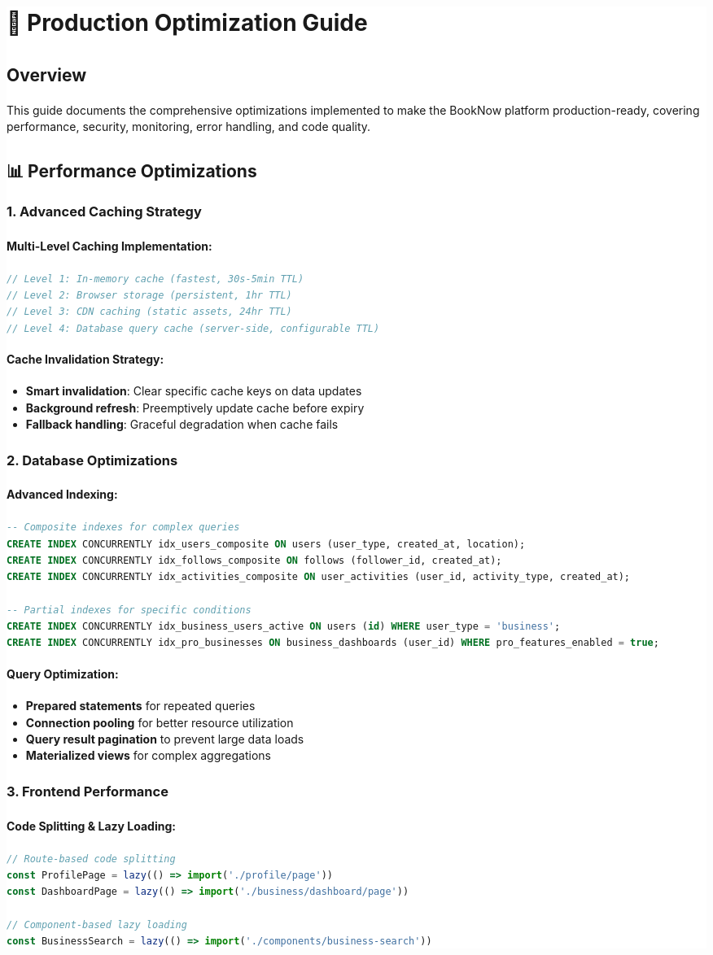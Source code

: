 # 🚀 Production Optimization Guide

## Overview

This guide documents the comprehensive optimizations implemented to make the BookNow platform production-ready, covering performance, security, monitoring, error handling, and code quality.

## 📊 Performance Optimizations

### 1. **Advanced Caching Strategy**

#### Multi-Level Caching Implementation:
```typescript
// Level 1: In-memory cache (fastest, 30s-5min TTL)
// Level 2: Browser storage (persistent, 1hr TTL)  
// Level 3: CDN caching (static assets, 24hr TTL)
// Level 4: Database query cache (server-side, configurable TTL)
```

#### Cache Invalidation Strategy:
- **Smart invalidation**: Clear specific cache keys on data updates
- **Background refresh**: Preemptively update cache before expiry
- **Fallback handling**: Graceful degradation when cache fails

### 2. **Database Optimizations**

#### Advanced Indexing:
```sql
-- Composite indexes for complex queries
CREATE INDEX CONCURRENTLY idx_users_composite ON users (user_type, created_at, location);
CREATE INDEX CONCURRENTLY idx_follows_composite ON follows (follower_id, created_at);
CREATE INDEX CONCURRENTLY idx_activities_composite ON user_activities (user_id, activity_type, created_at);

-- Partial indexes for specific conditions
CREATE INDEX CONCURRENTLY idx_business_users_active ON users (id) WHERE user_type = 'business';
CREATE INDEX CONCURRENTLY idx_pro_businesses ON business_dashboards (user_id) WHERE pro_features_enabled = true;
```

#### Query Optimization:
- **Prepared statements** for repeated queries
- **Connection pooling** for better resource utilization
- **Query result pagination** to prevent large data loads
- **Materialized views** for complex aggregations

### 3. **Frontend Performance**

#### Code Splitting & Lazy Loading:
```typescript
// Route-based code splitting
const ProfilePage = lazy(() => import('./profile/page'))
const DashboardPage = lazy(() => import('./business/dashboard/page'))

// Component-based lazy loading
const BusinessSearch = lazy(() => import('./components/business-search'))
```
